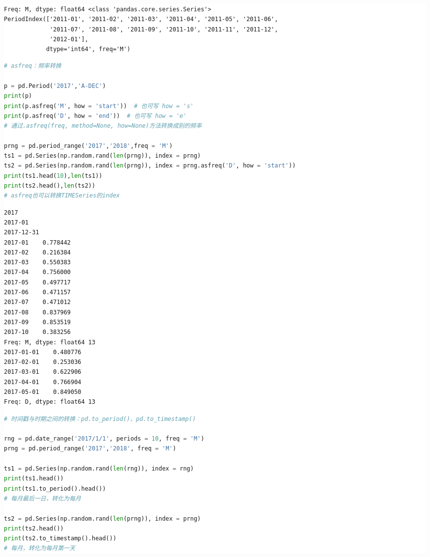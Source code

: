     Freq: M, dtype: float64 <class 'pandas.core.series.Series'>
    PeriodIndex(['2011-01', '2011-02', '2011-03', '2011-04', '2011-05', '2011-06',
                 '2011-07', '2011-08', '2011-09', '2011-10', '2011-11', '2011-12',
                 '2012-01'],
                dtype='int64', freq='M')
    


```python
# asfreq：频率转换

p = pd.Period('2017','A-DEC')
print(p)
print(p.asfreq('M', how = 'start'))  # 也可写 how = 's'
print(p.asfreq('D', how = 'end'))  # 也可写 how = 'e'
# 通过.asfreq(freq, method=None, how=None)方法转换成别的频率

prng = pd.period_range('2017','2018',freq = 'M')
ts1 = pd.Series(np.random.rand(len(prng)), index = prng)
ts2 = pd.Series(np.random.rand(len(prng)), index = prng.asfreq('D', how = 'start'))
print(ts1.head(10),len(ts1))
print(ts2.head(),len(ts2))
# asfreq也可以转换TIMESeries的index
```

    2017
    2017-01
    2017-12-31
    2017-01    0.778442
    2017-02    0.216384
    2017-03    0.550383
    2017-04    0.756000
    2017-05    0.497717
    2017-06    0.471157
    2017-07    0.471012
    2017-08    0.837969
    2017-09    0.853519
    2017-10    0.383256
    Freq: M, dtype: float64 13
    2017-01-01    0.480776
    2017-02-01    0.253036
    2017-03-01    0.622906
    2017-04-01    0.766904
    2017-05-01    0.849050
    Freq: D, dtype: float64 13
    


```python
# 时间戳与时期之间的转换：pd.to_period()、pd.to_timestamp()

rng = pd.date_range('2017/1/1', periods = 10, freq = 'M')
prng = pd.period_range('2017','2018', freq = 'M')

ts1 = pd.Series(np.random.rand(len(rng)), index = rng)
print(ts1.head())
print(ts1.to_period().head())
# 每月最后一日，转化为每月

ts2 = pd.Series(np.random.rand(len(prng)), index = prng)
print(ts2.head())
print(ts2.to_timestamp().head())
# 每月，转化为每月第一天
```
